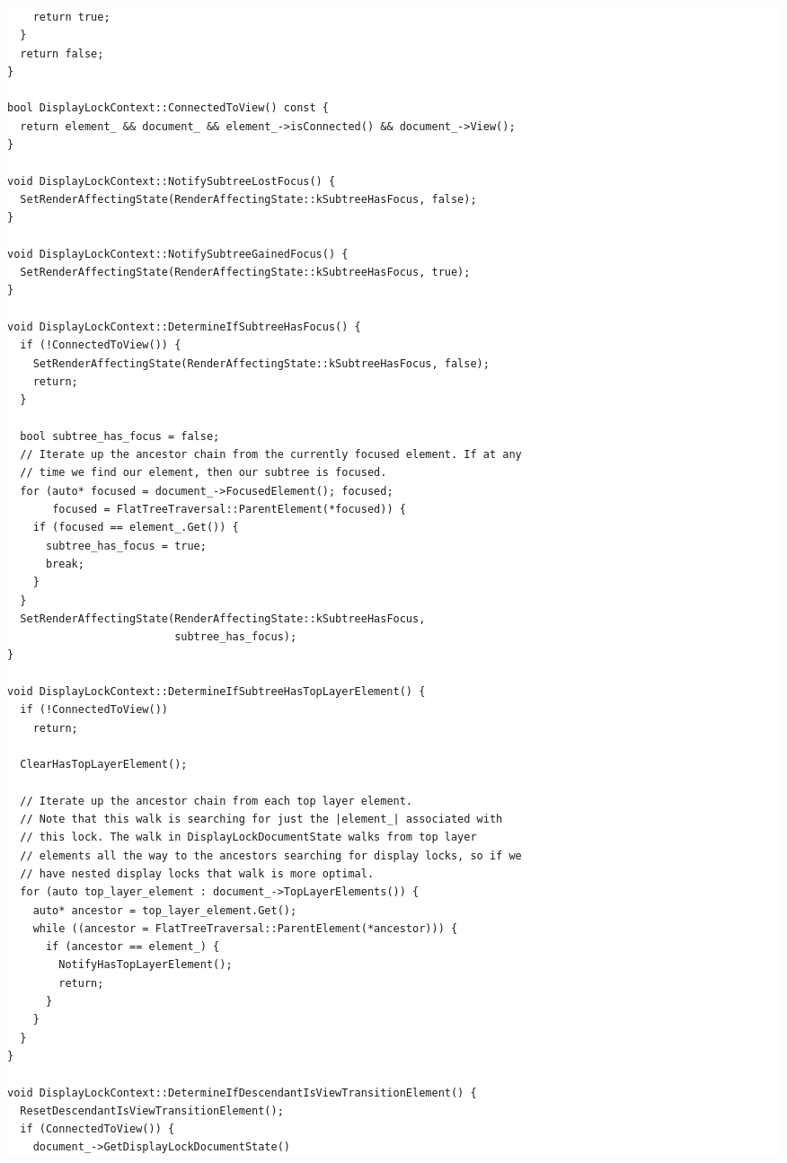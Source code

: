 ```
    return true;
  }
  return false;
}

bool DisplayLockContext::ConnectedToView() const {
  return element_ && document_ && element_->isConnected() && document_->View();
}

void DisplayLockContext::NotifySubtreeLostFocus() {
  SetRenderAffectingState(RenderAffectingState::kSubtreeHasFocus, false);
}

void DisplayLockContext::NotifySubtreeGainedFocus() {
  SetRenderAffectingState(RenderAffectingState::kSubtreeHasFocus, true);
}

void DisplayLockContext::DetermineIfSubtreeHasFocus() {
  if (!ConnectedToView()) {
    SetRenderAffectingState(RenderAffectingState::kSubtreeHasFocus, false);
    return;
  }

  bool subtree_has_focus = false;
  // Iterate up the ancestor chain from the currently focused element. If at any
  // time we find our element, then our subtree is focused.
  for (auto* focused = document_->FocusedElement(); focused;
       focused = FlatTreeTraversal::ParentElement(*focused)) {
    if (focused == element_.Get()) {
      subtree_has_focus = true;
      break;
    }
  }
  SetRenderAffectingState(RenderAffectingState::kSubtreeHasFocus,
                          subtree_has_focus);
}

void DisplayLockContext::DetermineIfSubtreeHasTopLayerElement() {
  if (!ConnectedToView())
    return;

  ClearHasTopLayerElement();

  // Iterate up the ancestor chain from each top layer element.
  // Note that this walk is searching for just the |element_| associated with
  // this lock. The walk in DisplayLockDocumentState walks from top layer
  // elements all the way to the ancestors searching for display locks, so if we
  // have nested display locks that walk is more optimal.
  for (auto top_layer_element : document_->TopLayerElements()) {
    auto* ancestor = top_layer_element.Get();
    while ((ancestor = FlatTreeTraversal::ParentElement(*ancestor))) {
      if (ancestor == element_) {
        NotifyHasTopLayerElement();
        return;
      }
    }
  }
}

void DisplayLockContext::DetermineIfDescendantIsViewTransitionElement() {
  ResetDescendantIsViewTransitionElement();
  if (ConnectedToView()) {
    document_->GetDisplayLockDocumentState()
```